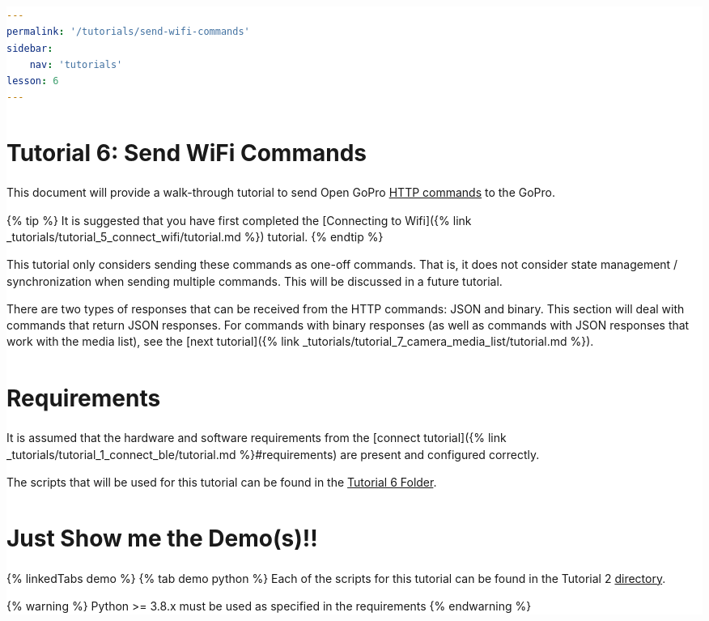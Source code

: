 ```yaml
---
permalink: '/tutorials/send-wifi-commands'
sidebar:
    nav: 'tutorials'
lesson: 6
---
```


# Tutorial 6: Send WiFi Commands

This document will provide a walk-through tutorial to send Open GoPro
[HTTP commands](/http) to the GoPro.

{% tip %}
It is suggested that you have first completed the
[Connecting to Wifi]({% link _tutorials/tutorial_5_connect_wifi/tutorial.md %}) tutorial.
{% endtip %}

This tutorial only considers sending these commands as one-off commands. That is, it does not consider state management /
synchronization when sending multiple commands. This will be discussed in a future tutorial.

There are two types of responses that can be received from the HTTP commands: JSON and binary. This section
will deal with commands that return JSON responses. For commands with binary responses (as well as commands with
JSON responses that work with the media list), see the [next tutorial]({% link _tutorials/tutorial_7_camera_media_list/tutorial.md %}).

# Requirements

It is assumed that the hardware and software requirements from the [connect tutorial]({% link _tutorials/tutorial_1_connect_ble/tutorial.md %}#requirements)
are present and configured correctly.

The scripts that will be used for this tutorial can be found in the
[Tutorial 6 Folder](https://github.com/gopro/OpenGoPro/tree/main/demos/python/tutorial/tutorial_modules/tutorial_6_send_wifi_commands).

# Just Show me the Demo(s)!!

{% linkedTabs demo %}
{% tab demo python %}
Each of the scripts for this tutorial can be found in the Tutorial 2
[directory](https://github.com/gopro/OpenGoPro/tree/main/demos/python/tutorial/tutorial_modules/tutorial_6_send_wifi_commands/).

{% warning %}
Python >= 3.8.x must be used as specified in the requirements
{% endwarning %}
